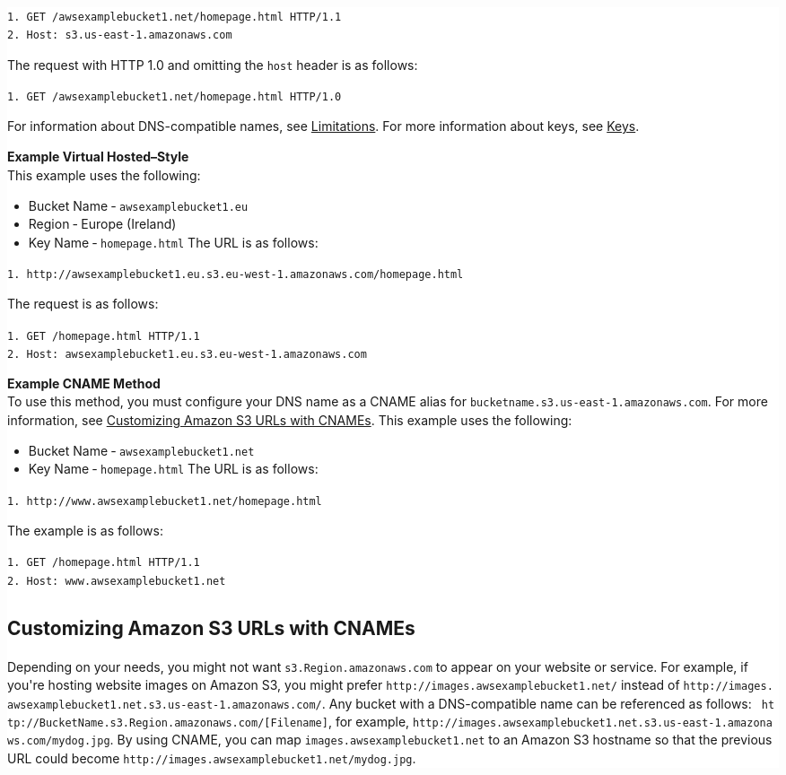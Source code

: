 ```
1. GET /awsexamplebucket1.net/homepage.html HTTP/1.1
2. Host: s3.us-east-1.amazonaws.com
```
The request with HTTP 1\.0 and omitting the `host` header is as follows:  

```
1. GET /awsexamplebucket1.net/homepage.html HTTP/1.0
```

For information about DNS\-compatible names, see [Limitations](#VirtualHostingLimitations)\. For more information about keys, see [Keys](Welcome.md#BasicsKeys)\.

**Example Virtual Hosted–Style**  
This example uses the following:  
+ Bucket Name ‐ `awsexamplebucket1.eu` 
+ Region ‐ Europe \(Ireland\) 
+ Key Name ‐ `homepage.html`
The URL is as follows:  

```
1. http://awsexamplebucket1.eu.s3.eu-west-1.amazonaws.com/homepage.html
```
The request is as follows:  

```
1. GET /homepage.html HTTP/1.1
2. Host: awsexamplebucket1.eu.s3.eu-west-1.amazonaws.com
```

**Example CNAME Method**  
To use this method, you must configure your DNS name as a CNAME alias for `bucketname.s3.us-east-1.amazonaws.com`\. For more information, see [Customizing Amazon S3 URLs with CNAMEs](#VirtualHostingCustomURLs)\. This example uses the following:  
+ Bucket Name ‐ `awsexamplebucket1.net` 
+ Key Name ‐ `homepage.html`
The URL is as follows:  

```
1. http://www.awsexamplebucket1.net/homepage.html
```
The example is as follows:  

```
1. GET /homepage.html HTTP/1.1
2. Host: www.awsexamplebucket1.net
```

## Customizing Amazon S3 URLs with CNAMEs<a name="VirtualHostingCustomURLs"></a>

Depending on your needs, you might not want `s3.Region.amazonaws.com` to appear on your website or service\. For example, if you're hosting website images on Amazon S3, you might prefer `http://images.awsexamplebucket1.net/` instead of `http://images.awsexamplebucket1.net.s3.us-east-1.amazonaws.com/`\. Any bucket with a DNS\-compatible name can be referenced as follows: ` http://BucketName.s3.Region.amazonaws.com/[Filename]`, for example, `http://images.awsexamplebucket1.net.s3.us-east-1.amazonaws.com/mydog.jpg`\. By using CNAME, you can map `images.awsexamplebucket1.net` to an Amazon S3 hostname so that the previous URL could become `http://images.awsexamplebucket1.net/mydog.jpg`\. 
